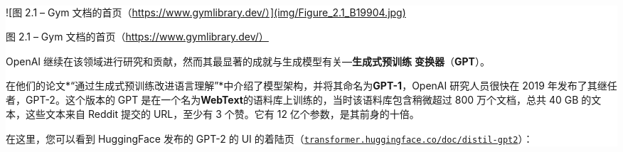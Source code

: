![图 2.1 – Gym 文档的首页（https://www.gymlibrary.dev/）](img/Figure_2.1_B19904.jpg)

图 2.1 – Gym 文档的首页（https://www.gymlibrary.dev/）

OpenAI 继续在该领域进行研究和贡献，然而其最显著的成就与生成模型有关—**生成式预训练** **变换器**（**GPT**）。

在他们的论文*“通过生成式预训练改进语言理解”*中介绍了模型架构，并将其命名为**GPT-1**，OpenAI 研究人员很快在 2019 年发布了其继任者，GPT-2。这个版本的 GPT 是在一个名为**WebText**的语料库上训练的，当时该语料库包含稍微超过 800 万个文档，总共 40 GB 的文本，这些文本来自 Reddit 提交的 URL，至少有 3 个赞。它有 12 亿个参数，是其前身的十倍。

在这里，您可以看到 HuggingFace 发布的 GPT-2 的 UI 的着陆页（[`transformer.huggingface.co/doc/distil-gpt2`](https://transformer.huggingface.co/doc/distil-gpt2)）：
